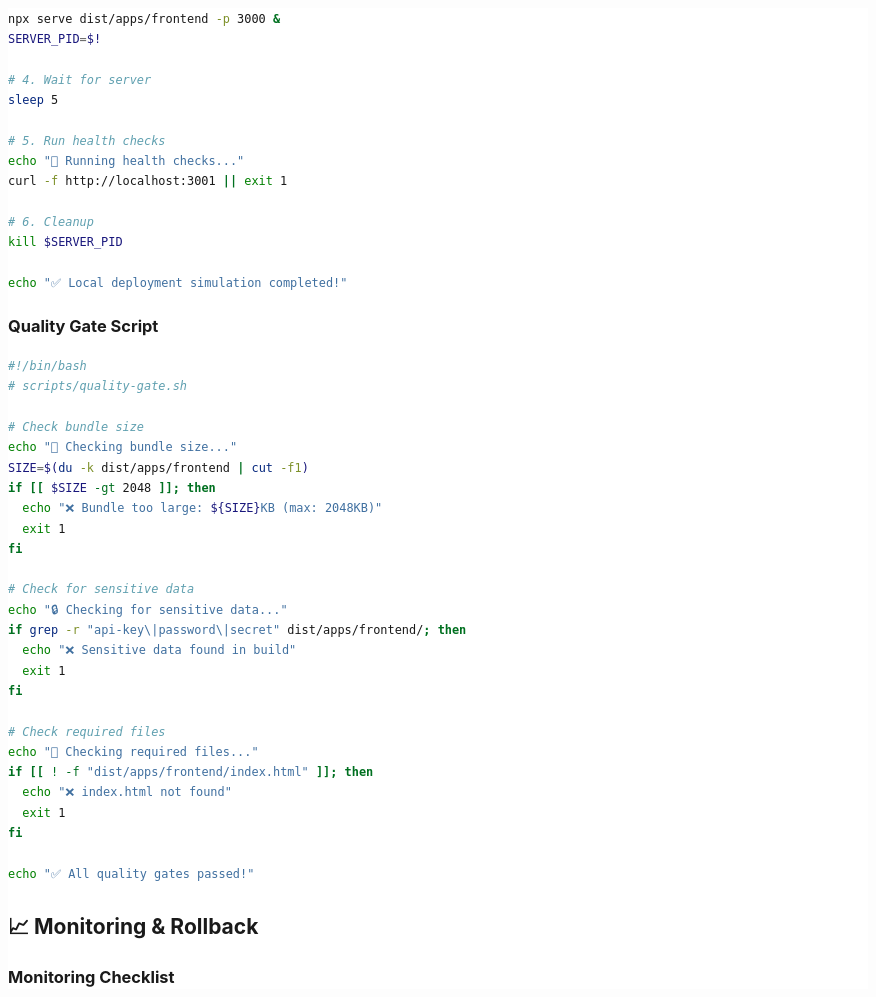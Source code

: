 ```bash
npx serve dist/apps/frontend -p 3000 &
SERVER_PID=$!

# 4. Wait for server
sleep 5

# 5. Run health checks
echo "🧪 Running health checks..."
curl -f http://localhost:3001 || exit 1

# 6. Cleanup
kill $SERVER_PID

echo "✅ Local deployment simulation completed!"
```

### Quality Gate Script

```bash
#!/bin/bash
# scripts/quality-gate.sh

# Check bundle size
echo "📏 Checking bundle size..."
SIZE=$(du -k dist/apps/frontend | cut -f1)
if [[ $SIZE -gt 2048 ]]; then
  echo "❌ Bundle too large: ${SIZE}KB (max: 2048KB)"
  exit 1
fi

# Check for sensitive data
echo "🔒 Checking for sensitive data..."
if grep -r "api-key\|password\|secret" dist/apps/frontend/; then
  echo "❌ Sensitive data found in build"
  exit 1
fi

# Check required files
echo "📁 Checking required files..."
if [[ ! -f "dist/apps/frontend/index.html" ]]; then
  echo "❌ index.html not found"
  exit 1
fi

echo "✅ All quality gates passed!"
```

## 📈 Monitoring & Rollback

### Monitoring Checklist
